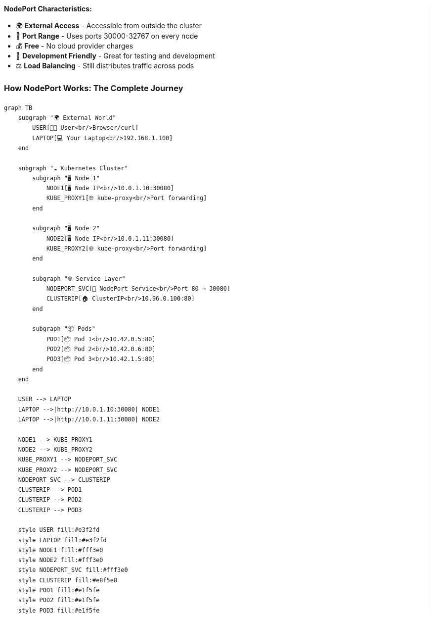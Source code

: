 ```mermaid
```

**NodePort Characteristics:**
- 🌍 **External Access** - Accessible from outside the cluster
- 🚪 **Port Range** - Uses ports 30000-32767 on every node
- 💰 **Free** - No cloud provider charges
- 🎯 **Development Friendly** - Great for testing and development
- ⚖️ **Load Balancing** - Still distributes traffic across pods

### **How NodePort Works: The Complete Journey**

```mermaid
graph TB
    subgraph "🌍 External World"
        USER[👨‍💻 User<br/>Browser/curl]
        LAPTOP[💻 Your Laptop<br/>192.168.1.100]
    end
    
    subgraph "☁️ Kubernetes Cluster"
        subgraph "🖥️ Node 1"
            NODE1[🖥️ Node IP<br/>10.0.1.10:30080]
            KUBE_PROXY1[🌐 kube-proxy<br/>Port forwarding]
        end
        
        subgraph "🖥️ Node 2"
            NODE2[🖥️ Node IP<br/>10.0.1.11:30080]
            KUBE_PROXY2[🌐 kube-proxy<br/>Port forwarding]
        end
        
        subgraph "🌐 Service Layer"
            NODEPORT_SVC[🚪 NodePort Service<br/>Port 80 → 30080]
            CLUSTERIP[🏠 ClusterIP<br/>10.96.0.100:80]
        end
        
        subgraph "📦 Pods"
            POD1[📦 Pod 1<br/>10.42.0.5:80]
            POD2[📦 Pod 2<br/>10.42.0.6:80]
            POD3[📦 Pod 3<br/>10.42.1.5:80]
        end
    end
    
    USER --> LAPTOP
    LAPTOP -->|http://10.0.1.10:30080| NODE1
    LAPTOP -->|http://10.0.1.11:30080| NODE2
    
    NODE1 --> KUBE_PROXY1
    NODE2 --> KUBE_PROXY2
    KUBE_PROXY1 --> NODEPORT_SVC
    KUBE_PROXY2 --> NODEPORT_SVC
    NODEPORT_SVC --> CLUSTERIP
    CLUSTERIP --> POD1
    CLUSTERIP --> POD2
    CLUSTERIP --> POD3
    
    style USER fill:#e3f2fd
    style LAPTOP fill:#e3f2fd
    style NODE1 fill:#fff3e0
    style NODE2 fill:#fff3e0
    style NODEPORT_SVC fill:#fff3e0
    style CLUSTERIP fill:#e8f5e8
    style POD1 fill:#e1f5fe
    style POD2 fill:#e1f5fe
    style POD3 fill:#e1f5fe
```